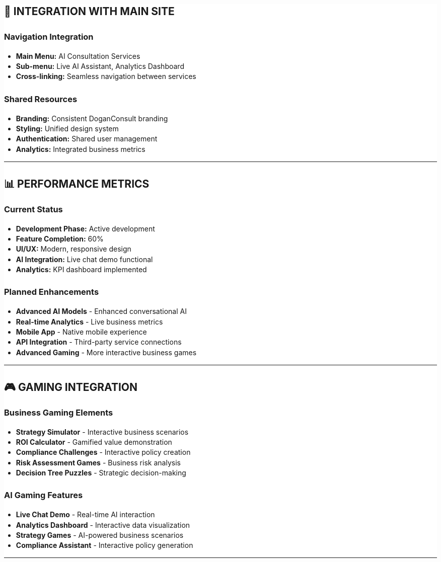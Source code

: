 
## 🔗 **INTEGRATION WITH MAIN SITE**

### **Navigation Integration**
- **Main Menu:** AI Consultation Services
- **Sub-menu:** Live AI Assistant, Analytics Dashboard
- **Cross-linking:** Seamless navigation between services

### **Shared Resources**
- **Branding:** Consistent DoganConsult branding
- **Styling:** Unified design system
- **Authentication:** Shared user management
- **Analytics:** Integrated business metrics

---

## 📊 **PERFORMANCE METRICS**

### **Current Status**
- **Development Phase:** Active development
- **Feature Completion:** 60%
- **UI/UX:** Modern, responsive design
- **AI Integration:** Live chat demo functional
- **Analytics:** KPI dashboard implemented

### **Planned Enhancements**
- **Advanced AI Models** - Enhanced conversational AI
- **Real-time Analytics** - Live business metrics
- **Mobile App** - Native mobile experience
- **API Integration** - Third-party service connections
- **Advanced Gaming** - More interactive business games

---

## 🎮 **GAMING INTEGRATION**

### **Business Gaming Elements**
- **Strategy Simulator** - Interactive business scenarios
- **ROI Calculator** - Gamified value demonstration
- **Compliance Challenges** - Interactive policy creation
- **Risk Assessment Games** - Business risk analysis
- **Decision Tree Puzzles** - Strategic decision-making

### **AI Gaming Features**
- **Live Chat Demo** - Real-time AI interaction
- **Analytics Dashboard** - Interactive data visualization
- **Strategy Games** - AI-powered business scenarios
- **Compliance Assistant** - Interactive policy generation

---